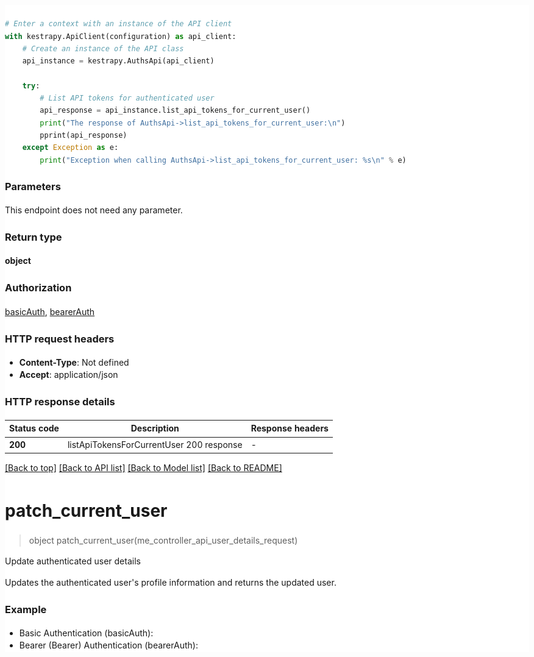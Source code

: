 ```python

# Enter a context with an instance of the API client
with kestrapy.ApiClient(configuration) as api_client:
    # Create an instance of the API class
    api_instance = kestrapy.AuthsApi(api_client)

    try:
        # List API tokens for authenticated user
        api_response = api_instance.list_api_tokens_for_current_user()
        print("The response of AuthsApi->list_api_tokens_for_current_user:\n")
        pprint(api_response)
    except Exception as e:
        print("Exception when calling AuthsApi->list_api_tokens_for_current_user: %s\n" % e)
```



### Parameters

This endpoint does not need any parameter.

### Return type

**object**

### Authorization

[basicAuth](../README.md#basicAuth), [bearerAuth](../README.md#bearerAuth)

### HTTP request headers

 - **Content-Type**: Not defined
 - **Accept**: application/json

### HTTP response details

| Status code | Description | Response headers |
|-------------|-------------|------------------|
**200** | listApiTokensForCurrentUser 200 response |  -  |

[[Back to top]](#) [[Back to API list]](../README.md#documentation-for-api-endpoints) [[Back to Model list]](../README.md#documentation-for-models) [[Back to README]](../README.md)

# **patch_current_user**
> object patch_current_user(me_controller_api_user_details_request)

Update authenticated user details

Updates the authenticated user's profile information and returns the updated user.

### Example

* Basic Authentication (basicAuth):
* Bearer (Bearer) Authentication (bearerAuth):
